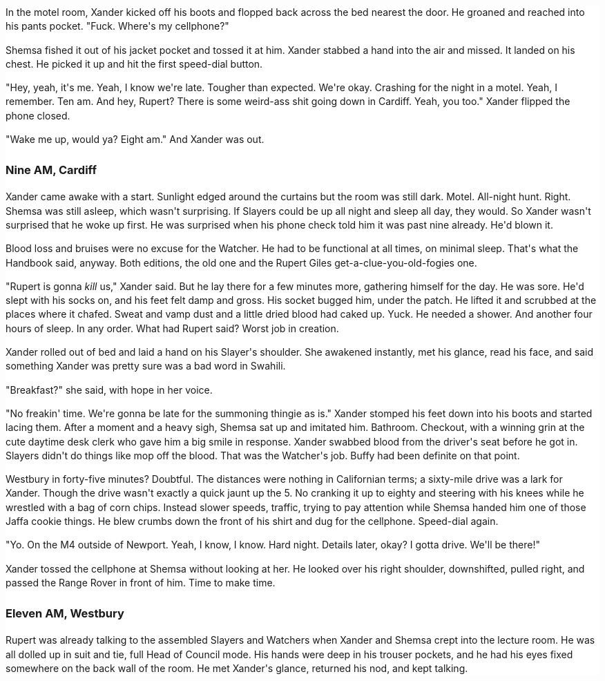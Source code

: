 In the motel room, Xander kicked off his boots and flopped back across the bed nearest the door. He groaned and reached into his pants pocket. "Fuck. Where's my cellphone?"

Shemsa fished it out of his jacket pocket and tossed it at him. Xander stabbed a hand into the air and missed. It landed on his chest. He picked it up and hit the first speed-dial button.

"Hey, yeah, it's me. Yeah, I know we're late. Tougher than expected. We're okay. Crashing for the night in a motel. Yeah, I remember. Ten am. And hey, Rupert? There is some weird-ass shit going down in Cardiff. Yeah, you too." Xander flipped the phone closed. 

"Wake me up, would ya? Eight am." And Xander was out.

### Nine AM, Cardiff

Xander came awake with a start. Sunlight edged around the curtains but the room was still dark. Motel. All-night hunt. Right. Shemsa was still asleep, which wasn't surprising. If Slayers could be up all night and sleep all day, they would. So Xander wasn't surprised that he woke up first. He was surprised when his phone check told him it was past nine already. He'd blown it.

Blood loss and bruises were no excuse for the Watcher. He had to be functional at all times, on minimal sleep. That's what the Handbook said, anyway. Both editions, the old one and the Rupert Giles get-a-clue-you-old-fogies one.

"Rupert is gonna *kill* us," Xander said. But he lay there for a few minutes more, gathering himself for the day. He was sore. He'd slept with his socks on, and his feet felt damp and gross. His socket bugged him, under the patch. He lifted it and scrubbed at the places where it chafed. Sweat and vamp dust and a little dried blood had caked up. Yuck. He needed a shower. And another four hours of sleep. In any order. What had Rupert said? Worst job in creation.

Xander rolled out of bed and laid a hand on his Slayer's shoulder. She awakened instantly, met his glance, read his face, and said something Xander was pretty sure was a bad word in Swahili.

"Breakfast?" she said, with hope in her voice.

"No freakin' time. We're gonna be late for the summoning thingie as is." Xander stomped his feet down into his boots and started lacing them. After a moment and a heavy sigh, Shemsa sat up and imitated him. Bathroom. Checkout, with a winning grin at the cute daytime desk clerk who gave him a big smile in response. Xander swabbed blood from the driver's seat before he got in. Slayers didn't do things like mop off the blood. That was the Watcher's job. Buffy had been definite on that point.

Westbury in forty-five minutes? Doubtful. The distances were nothing in Californian terms; a sixty-mile drive was a lark for Xander. Though the drive wasn't exactly a quick jaunt up the 5. No cranking it up to eighty and steering with his knees while he wrestled with a bag of corn chips. Instead slower speeds, traffic, trying to pay attention while Shemsa handed him one of those Jaffa cookie things. He blew crumbs down the front of his shirt and dug for the cellphone. Speed-dial again.

"Yo. On the M4 outside of Newport. Yeah, I know, I know. Hard night. Details later, okay? I gotta drive. We'll be there!"

Xander tossed the cellphone at Shemsa without looking at her. He looked over his right shoulder, downshifted, pulled right, and passed the Range Rover in front of him. Time to make time.

### Eleven AM, Westbury

Rupert was already talking to the assembled Slayers and Watchers when Xander and Shemsa crept into the lecture room. He was all dolled up in suit and tie, full Head of Council mode. His hands were deep in his trouser pockets, and he had his eyes fixed somewhere on the back wall of the room. He met Xander's glance, returned his nod, and kept talking. 
